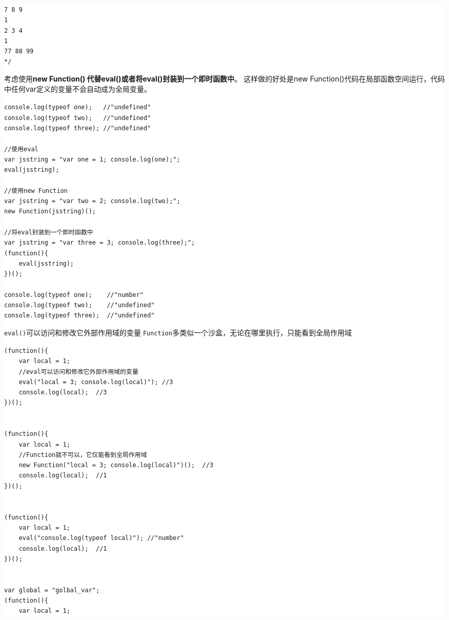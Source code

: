 ```
7 8 9
1
2 3 4
1
77 88 99
*/
```

考虑使用**new Function() 代替eval()**或者**将eval()封装到一个即时函数中**。
这样做的好处是new Function()代码在局部函数空间运行，代码中任何var定义的变量不会自动成为全局变量。

```
console.log(typeof one);   //"undefined"
console.log(typeof two);   //"undefined"
console.log(typeof three); //"undefined"

//使用eval
var jsstring = "var one = 1; console.log(one);";
eval(jsstring);

//使用new Function
var jsstring = "var two = 2; console.log(two);";
new Function(jsstring)();

//将eval封装到一个即时函数中
var jsstring = "var three = 3; console.log(three);";
(function(){
    eval(jsstring);
})();

console.log(typeof one);    //"number"
console.log(typeof two);    //"undefined"
console.log(typeof three);  //"undefined"
```


`eval()`可以访问和修改它外部作用域的变量
`Function`多类似一个沙盒，无论在哪里执行，只能看到全局作用域

```
(function(){
    var local = 1;
    //eval可以访问和修改它外部作用域的变量
    eval("local = 3; console.log(local)"); //3
    console.log(local);  //3
})();


(function(){
    var local = 1;
    //Function就不可以，它仅能看到全局作用域
    new Function("local = 3; console.log(local)")();  //3
    console.log(local);  //1
})();


(function(){
    var local = 1;
    eval("console.log(typeof local)"); //"number"
    console.log(local);  //1
})();


var global = "golbal_var";
(function(){
    var local = 1;
```